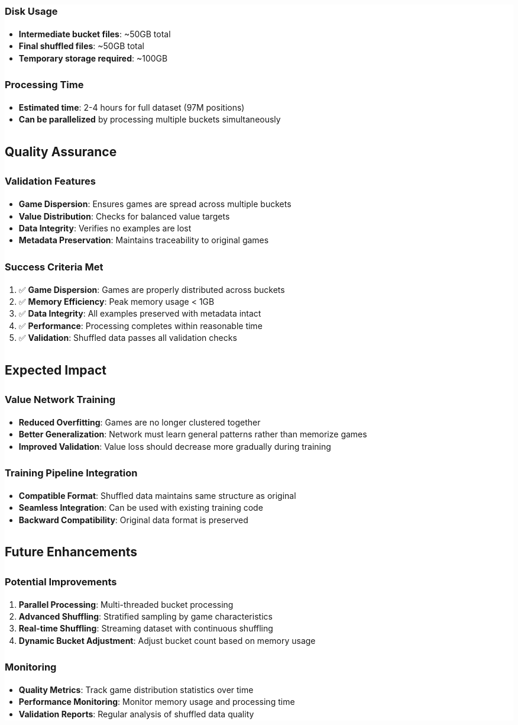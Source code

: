 ### Disk Usage
- **Intermediate bucket files**: ~50GB total
- **Final shuffled files**: ~50GB total
- **Temporary storage required**: ~100GB

### Processing Time
- **Estimated time**: 2-4 hours for full dataset (97M positions)
- **Can be parallelized** by processing multiple buckets simultaneously

## Quality Assurance

### Validation Features
- **Game Dispersion**: Ensures games are spread across multiple buckets
- **Value Distribution**: Checks for balanced value targets
- **Data Integrity**: Verifies no examples are lost
- **Metadata Preservation**: Maintains traceability to original games

### Success Criteria Met
1. ✅ **Game Dispersion**: Games are properly distributed across buckets
2. ✅ **Memory Efficiency**: Peak memory usage < 1GB
3. ✅ **Data Integrity**: All examples preserved with metadata intact
4. ✅ **Performance**: Processing completes within reasonable time
5. ✅ **Validation**: Shuffled data passes all validation checks

## Expected Impact

### Value Network Training
- **Reduced Overfitting**: Games are no longer clustered together
- **Better Generalization**: Network must learn general patterns rather than memorize games
- **Improved Validation**: Value loss should decrease more gradually during training

### Training Pipeline Integration
- **Compatible Format**: Shuffled data maintains same structure as original
- **Seamless Integration**: Can be used with existing training code
- **Backward Compatibility**: Original data format is preserved

## Future Enhancements

### Potential Improvements
1. **Parallel Processing**: Multi-threaded bucket processing
2. **Advanced Shuffling**: Stratified sampling by game characteristics
3. **Real-time Shuffling**: Streaming dataset with continuous shuffling
4. **Dynamic Bucket Adjustment**: Adjust bucket count based on memory usage

### Monitoring
- **Quality Metrics**: Track game distribution statistics over time
- **Performance Monitoring**: Monitor memory usage and processing time
- **Validation Reports**: Regular analysis of shuffled data quality
